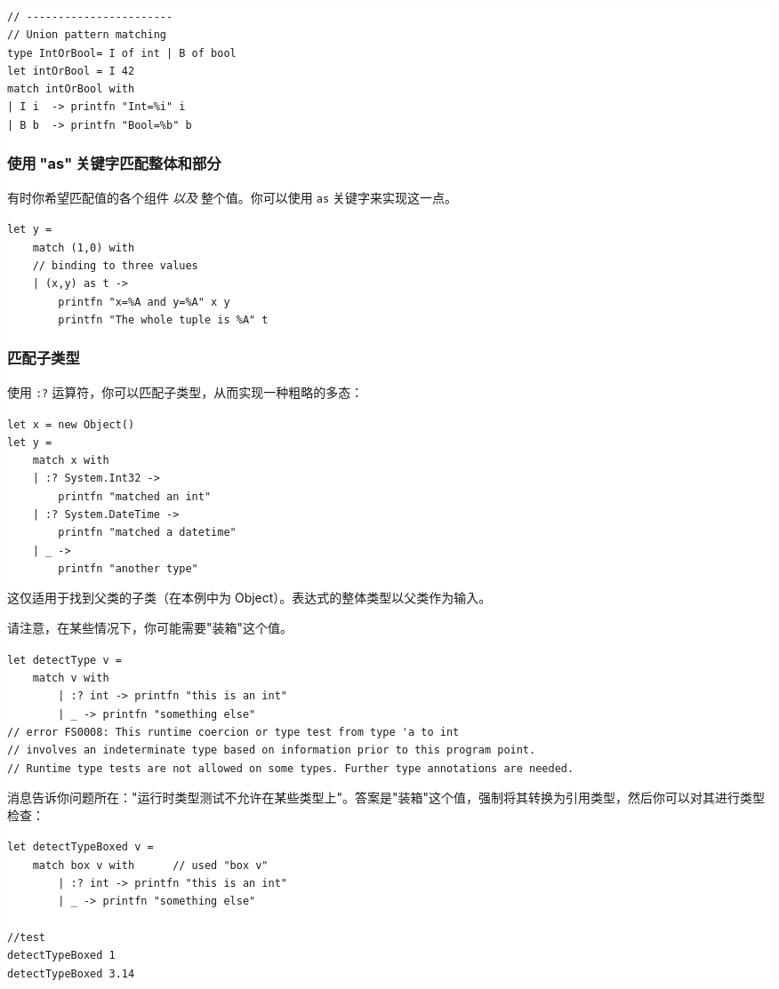 ```
// -----------------------
// Union pattern matching
type IntOrBool= I of int | B of bool
let intOrBool = I 42
match intOrBool with 
| I i  -> printfn "Int=%i" i
| B b  -> printfn "Bool=%b" b 
```

### 使用 "as" 关键字匹配整体和部分

有时你希望匹配值的各个组件 *以及* 整个值。你可以使用 `as` 关键字来实现这一点。

```
let y = 
    match (1,0) with 
    // binding to three values
    | (x,y) as t -> 
        printfn "x=%A and y=%A" x y
        printfn "The whole tuple is %A" t 
```

### 匹配子类型

使用 `:?` 运算符，你可以匹配子类型，从而实现一种粗略的多态：

```
let x = new Object()
let y = 
    match x with 
    | :? System.Int32 -> 
        printfn "matched an int"
    | :? System.DateTime -> 
        printfn "matched a datetime"
    | _ -> 
        printfn "another type" 
```

这仅适用于找到父类的子类（在本例中为 Object）。表达式的整体类型以父类作为输入。

请注意，在某些情况下，你可能需要"装箱"这个值。

```
let detectType v =
    match v with
        | :? int -> printfn "this is an int"
        | _ -> printfn "something else"
// error FS0008: This runtime coercion or type test from type 'a to int 
// involves an indeterminate type based on information prior to this program point. 
// Runtime type tests are not allowed on some types. Further type annotations are needed. 
```

消息告诉你问题所在："运行时类型测试不允许在某些类型上"。答案是"装箱"这个值，强制将其转换为引用类型，然后你可以对其进行类型检查：

```
let detectTypeBoxed v =
    match box v with      // used "box v" 
        | :? int -> printfn "this is an int"
        | _ -> printfn "something else"

//test
detectTypeBoxed 1
detectTypeBoxed 3.14 
```
